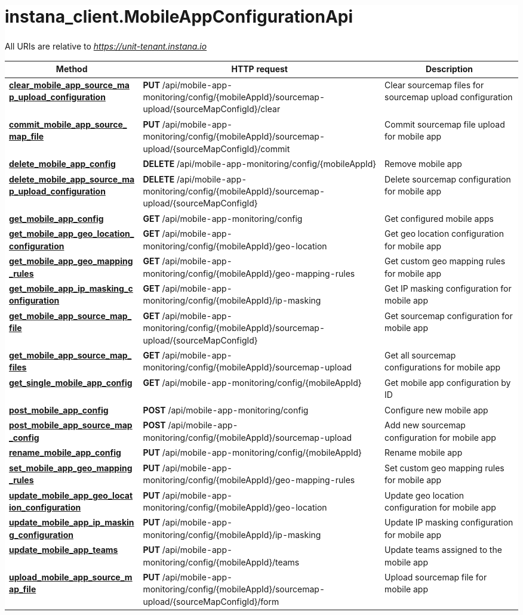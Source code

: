 # instana_client.MobileAppConfigurationApi

All URIs are relative to *https://unit-tenant.instana.io*

Method | HTTP request | Description
------------- | ------------- | -------------
[**clear_mobile_app_source_map_upload_configuration**](MobileAppConfigurationApi.md#clear_mobile_app_source_map_upload_configuration) | **PUT** /api/mobile-app-monitoring/config/{mobileAppId}/sourcemap-upload/{sourceMapConfigId}/clear | Clear sourcemap files for sourcemap upload configuration
[**commit_mobile_app_source_map_file**](MobileAppConfigurationApi.md#commit_mobile_app_source_map_file) | **PUT** /api/mobile-app-monitoring/config/{mobileAppId}/sourcemap-upload/{sourceMapConfigId}/commit | Commit sourcemap file upload for mobile app
[**delete_mobile_app_config**](MobileAppConfigurationApi.md#delete_mobile_app_config) | **DELETE** /api/mobile-app-monitoring/config/{mobileAppId} | Remove mobile app
[**delete_mobile_app_source_map_upload_configuration**](MobileAppConfigurationApi.md#delete_mobile_app_source_map_upload_configuration) | **DELETE** /api/mobile-app-monitoring/config/{mobileAppId}/sourcemap-upload/{sourceMapConfigId} | Delete sourcemap configuration for mobile app
[**get_mobile_app_config**](MobileAppConfigurationApi.md#get_mobile_app_config) | **GET** /api/mobile-app-monitoring/config | Get configured mobile apps
[**get_mobile_app_geo_location_configuration**](MobileAppConfigurationApi.md#get_mobile_app_geo_location_configuration) | **GET** /api/mobile-app-monitoring/config/{mobileAppId}/geo-location | Get geo location configuration for mobile app
[**get_mobile_app_geo_mapping_rules**](MobileAppConfigurationApi.md#get_mobile_app_geo_mapping_rules) | **GET** /api/mobile-app-monitoring/config/{mobileAppId}/geo-mapping-rules | Get custom geo mapping rules for mobile app
[**get_mobile_app_ip_masking_configuration**](MobileAppConfigurationApi.md#get_mobile_app_ip_masking_configuration) | **GET** /api/mobile-app-monitoring/config/{mobileAppId}/ip-masking | Get IP masking configuration for mobile app
[**get_mobile_app_source_map_file**](MobileAppConfigurationApi.md#get_mobile_app_source_map_file) | **GET** /api/mobile-app-monitoring/config/{mobileAppId}/sourcemap-upload/{sourceMapConfigId} | Get sourcemap configuration for mobile app
[**get_mobile_app_source_map_files**](MobileAppConfigurationApi.md#get_mobile_app_source_map_files) | **GET** /api/mobile-app-monitoring/config/{mobileAppId}/sourcemap-upload | Get all sourcemap configurations for mobile app
[**get_single_mobile_app_config**](MobileAppConfigurationApi.md#get_single_mobile_app_config) | **GET** /api/mobile-app-monitoring/config/{mobileAppId} | Get mobile app configuration by ID
[**post_mobile_app_config**](MobileAppConfigurationApi.md#post_mobile_app_config) | **POST** /api/mobile-app-monitoring/config | Configure new mobile app
[**post_mobile_app_source_map_config**](MobileAppConfigurationApi.md#post_mobile_app_source_map_config) | **POST** /api/mobile-app-monitoring/config/{mobileAppId}/sourcemap-upload | Add new sourcemap configuration for mobile app
[**rename_mobile_app_config**](MobileAppConfigurationApi.md#rename_mobile_app_config) | **PUT** /api/mobile-app-monitoring/config/{mobileAppId} | Rename mobile app
[**set_mobile_app_geo_mapping_rules**](MobileAppConfigurationApi.md#set_mobile_app_geo_mapping_rules) | **PUT** /api/mobile-app-monitoring/config/{mobileAppId}/geo-mapping-rules | Set custom geo mapping rules for mobile app
[**update_mobile_app_geo_location_configuration**](MobileAppConfigurationApi.md#update_mobile_app_geo_location_configuration) | **PUT** /api/mobile-app-monitoring/config/{mobileAppId}/geo-location | Update geo location configuration for mobile app
[**update_mobile_app_ip_masking_configuration**](MobileAppConfigurationApi.md#update_mobile_app_ip_masking_configuration) | **PUT** /api/mobile-app-monitoring/config/{mobileAppId}/ip-masking | Update IP masking configuration for mobile app
[**update_mobile_app_teams**](MobileAppConfigurationApi.md#update_mobile_app_teams) | **PUT** /api/mobile-app-monitoring/config/{mobileAppId}/teams | Update teams assigned to the mobile app
[**upload_mobile_app_source_map_file**](MobileAppConfigurationApi.md#upload_mobile_app_source_map_file) | **PUT** /api/mobile-app-monitoring/config/{mobileAppId}/sourcemap-upload/{sourceMapConfigId}/form | Upload sourcemap file for mobile app
